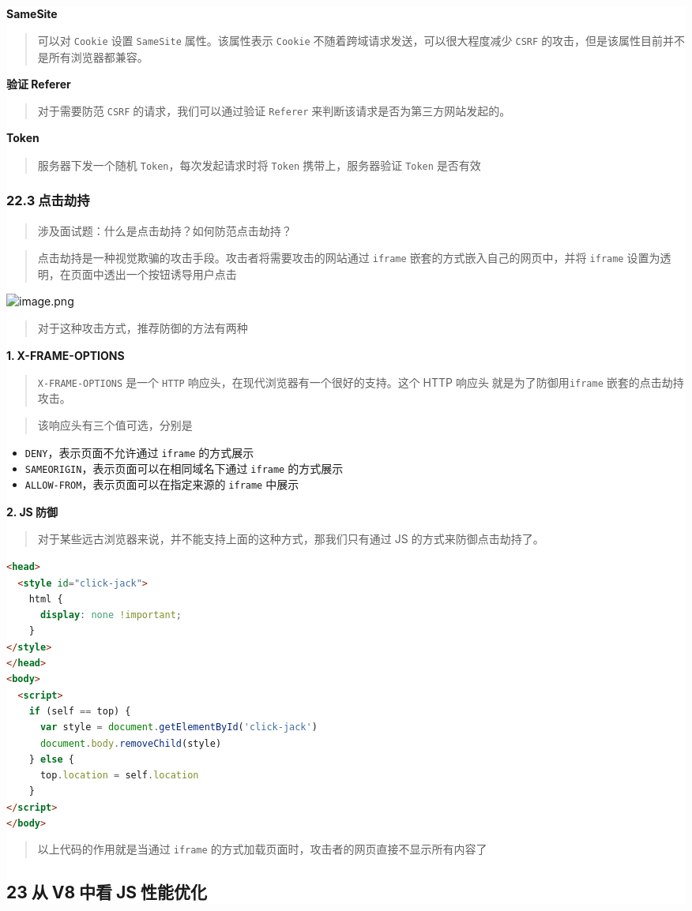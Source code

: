 **SameSite**

>可以对 `Cookie` 设置 `SameSite` 属性。该属性表示 `Cookie` 不随着跨域请求发送，可以很大程度减少 `CSRF` 的攻击，但是该属性目前并不是所有浏览器都兼容。

**验证 Referer**

>对于需要防范 `CSRF` 的请求，我们可以通过验证 `Referer` 来判断该请求是否为第三方网站发起的。

**Token**

>服务器下发一个随机 `Token`，每次发起请求时将 `Token` 携带上，服务器验证 `Token` 是否有效

###  22.3 点击劫持

>涉及面试题：什么是点击劫持？如何防范点击劫持？

>点击劫持是一种视觉欺骗的攻击手段。攻击者将需要攻击的网站通过 `iframe` 嵌套的方式嵌入自己的网页中，并将 `iframe` 设置为透明，在页面中透出一个按钮诱导用户点击

![image.png](https://poetries1.gitee.io/img-repo/2020/07/5.png)

>对于这种攻击方式，推荐防御的方法有两种

**1. X-FRAME-OPTIONS**

>`X-FRAME-OPTIONS` 是一个 `HTTP` 响应头，在现代浏览器有一个很好的支持。这个 HTTP 响应头 就是为了防御用`iframe` 嵌套的点击劫持攻击。

>该响应头有三个值可选，分别是

*  `DENY`，表示页面不允许通过 `iframe` 的方式展示
*  `SAMEORIGIN`，表示页面可以在相同域名下通过 `iframe` 的方式展示
*  `ALLOW-FROM`，表示页面可以在指定来源的 `iframe` 中展示

**2. JS 防御**

>对于某些远古浏览器来说，并不能支持上面的这种方式，那我们只有通过 JS 的方式来防御点击劫持了。

```html
<head>
  <style id="click-jack">
    html {
      display: none !important;
    }
</style>
</head>
<body>
  <script>
    if (self == top) {
      var style = document.getElementById('click-jack')
      document.body.removeChild(style)
    } else {
      top.location = self.location
    }
</script>
</body>
```

>以上代码的作用就是当通过 `iframe` 的方式加载页面时，攻击者的网页直接不显示所有内容了

##  23 从 V8 中看 JS 性能优化

